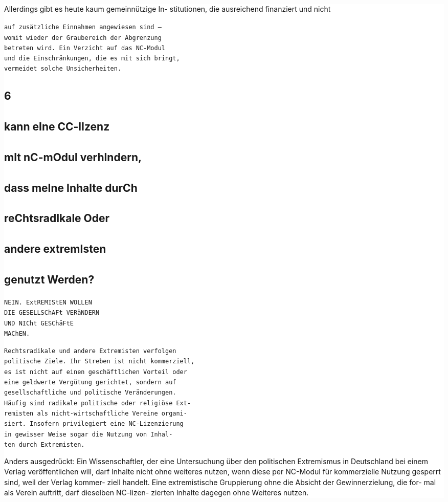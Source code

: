 Allerdings gibt es heute kaum gemeinnützige In-
stitutionen, die ausreichend finanziert und nicht

```
auf zusätzliche Einnahmen angewiesen sind –
womit wieder der Graubereich der Abgrenzung
betreten wird. Ein Verzicht auf das NC-Modul
und die Einschränkungen, die es mit sich bringt,
vermeidet solche Unsicherheiten.
```

## 6

## kann eIne CC-lIzenz

## mIt nC-mOdul verhIndern,

## dass meIne Inhalte durCh

## reChtsradIkale Oder

## andere extremIsten

## genutzt Werden?

```
NEIN. ExtREMIStEN WOLLEN
DIE GESELLSChAFt VERäNDERN
UND NICht GESChäFtE
MAChEN.
```

```
Rechtsradikale und andere Extremisten verfolgen
politische Ziele. Ihr Streben ist nicht kommerziell,
es ist nicht auf einen geschäftlichen Vorteil oder
eine geldwerte Vergütung gerichtet, sondern auf
gesellschaftliche und politische Veränderungen.
Häufig sind radikale politische oder religiöse Ext-
remisten als nicht-wirtschaftliche Vereine organi-
siert. Insofern privilegiert eine NC-Lizenzierung
in gewisser Weise sogar die Nutzung von Inhal-
ten durch Extremisten.
```

Anders ausgedrückt: Ein Wissenschaftler, der eine
Untersuchung über den politischen Extremismus
in Deutschland bei einem Verlag veröffentlichen
will, darf Inhalte nicht ohne weiteres nutzen,
wenn diese per NC-Modul für kommerzielle
Nutzung gesperrt sind, weil der Verlag kommer-
ziell handelt. Eine extremistische Gruppierung
ohne die Absicht der Gewinnerzielung, die for-
mal als Verein auftritt, darf dieselben NC-lizen-
zierten Inhalte dagegen ohne Weiteres nutzen.
